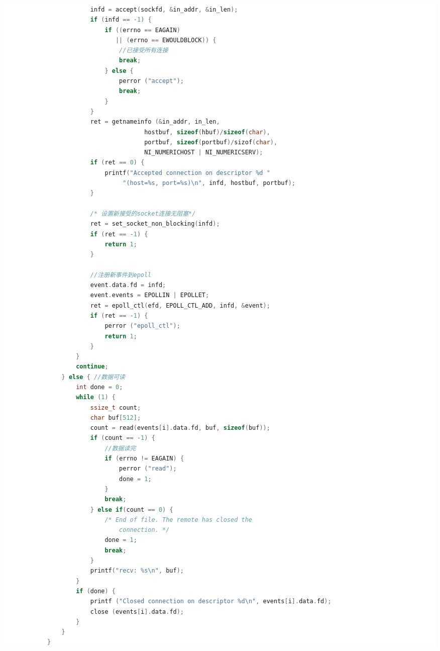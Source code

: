 ```c server_multiplex_io.c
    					infd = accept(sockfd, &in_addr, &in_len);
    					if (infd == -1) {
    						if ((errno == EAGAIN)
                               || (errno == EWOULDBLOCK)) {
    							//已接受所有连接
    					      	break;
    					    } else {
    							perror ("accept");
    							break;
    						}
    					}
    					ret = getnameinfo (&in_addr, in_len,
    					               hostbuf, sizeof(hbuf)/sizeof(char),
    					               portbuf, sizeof(portbuf)/sizof(char),
    					               NI_NUMERICHOST | NI_NUMERICSERV);
    					if (ret == 0) {
    					    printf("Accepted connection on descriptor %d "
    					         "(host=%s, port=%s)\n", infd, hostbuf, portbuf);
    					}

    					/* 设置新接受的socket连接无阻塞*/
    					ret = set_socket_non_blocking(infd);
    					if (ret == -1) {
    					    return 1;
    					}

    					//注册新事件到epoll
    					event.data.fd = infd;
    					event.events = EPOLLIN | EPOLLET;
    					ret = epoll_ctl(efd, EPOLL_CTL_ADD, infd, &event);
    					if (ret == -1) {
                            perror ("epoll_ctl");
                            return 1;
    					}
    				}
    				continue;
                } else { //数据可读
                    int done = 0;
                    while (1) {
                        ssize_t count;
                        char buf[512];
                        count = read(events[i].data.fd, buf, sizeof(buf));
                        if (count == -1) {
                            //数据读完
                            if (errno != EAGAIN) {
                                perror ("read");
                                done = 1;
                            }
                            break;
                        } else if(count == 0) {
                            /* End of file. The remote has closed the
                                connection. */
                            done = 1;
                            break;
                        }
                        printf("recv: %s\n", buf);
                    }
                    if (done) {
                        printf ("Closed connection on descriptor %d\n", events[i].data.fd);
                        close (events[i].data.fd);
                    }
                }
            }
```